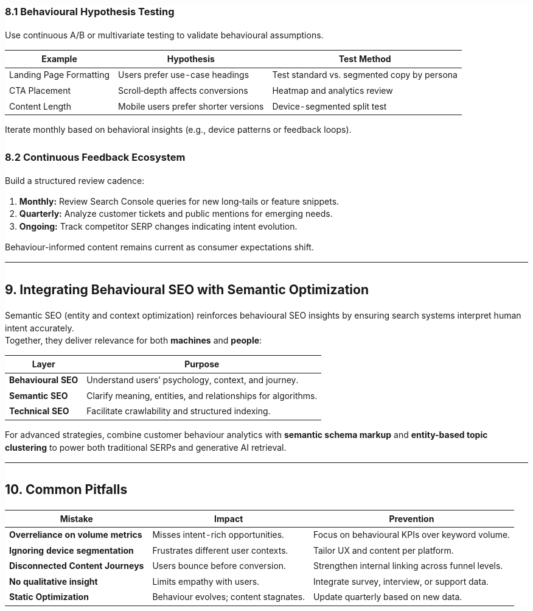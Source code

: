 ### 8.1 Behavioural Hypothesis Testing
Use continuous A/B or multivariate testing to validate behavioural assumptions.

| Example | Hypothesis | Test Method |
|----------|-------------|--------------|
| Landing Page Formatting | Users prefer use-case headings | Test standard vs. segmented copy by persona |
| CTA Placement | Scroll‑depth affects conversions | Heatmap and analytics review |
| Content Length | Mobile users prefer shorter versions | Device-segmented split test |

Iterate monthly based on behavioral insights (e.g., device patterns or feedback loops).

### 8.2 Continuous Feedback Ecosystem
Build a structured review cadence:
1. **Monthly:** Review Search Console queries for new long‑tails or feature snippets.  
2. **Quarterly:** Analyze customer tickets and public mentions for emerging needs.  
3. **Ongoing:** Track competitor SERP changes indicating intent evolution.

Behaviour-informed content remains current as consumer expectations shift.

---

## 9. Integrating Behavioural SEO with Semantic Optimization

Semantic SEO (entity and context optimization) reinforces behavioural SEO insights by ensuring search systems interpret human intent accurately.  
Together, they deliver relevance for both **machines** and **people**:

| Layer | Purpose |
|--------|----------|
| **Behavioural SEO** | Understand users’ psychology, context, and journey. |
| **Semantic SEO** | Clarify meaning, entities, and relationships for algorithms. |
| **Technical SEO** | Facilitate crawlability and structured indexing. |

For advanced strategies, combine customer behaviour analytics with **semantic schema markup** and **entity-based topic clustering** to power both traditional SERPs and generative AI retrieval.

---

## 10. Common Pitfalls

| Mistake | Impact | Prevention |
|----------|---------|-------------|
| **Overreliance on volume metrics** | Misses intent-rich opportunities. | Focus on behavioural KPIs over keyword volume. |
| **Ignoring device segmentation** | Frustrates different user contexts. | Tailor UX and content per platform. |
| **Disconnected Content Journeys** | Users bounce before conversion. | Strengthen internal linking across funnel levels. |
| **No qualitative insight** | Limits empathy with users. | Integrate survey, interview, or support data. |
| **Static Optimization** | Behaviour evolves; content stagnates. | Update quarterly based on new data. |
